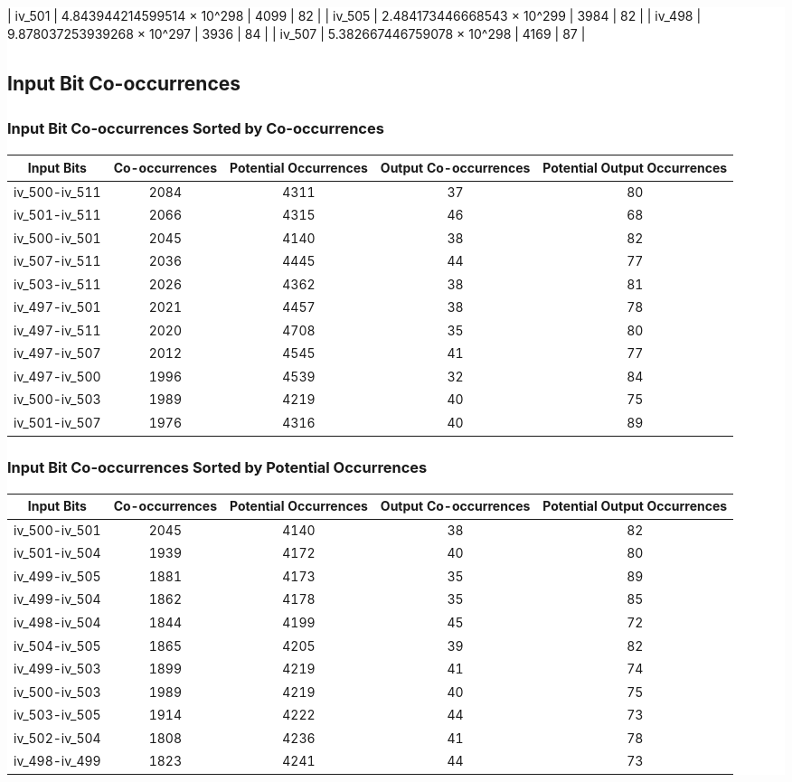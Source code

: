 | iv_501 | 4.843944214599514 × 10^298 | 4099 | 82 |
| iv_505 | 2.484173446668543 × 10^299 | 3984 | 82 |
| iv_498 | 9.878037253939268 × 10^297 | 3936 | 84 |
| iv_507 | 5.382667446759078 × 10^298 | 4169 | 87 |

## Input Bit Co-occurrences

### Input Bit Co-occurrences Sorted by Co-occurrences

| Input Bits | Co-occurrences | Potential Occurrences | Output Co-occurrences | Potential Output Occurrences |
|:----------:|:--------------:|:---------------------:|:---------------------:|:----------------------------:|
| iv_500-iv_511 | 2084 | 4311 | 37 | 80 |
| iv_501-iv_511 | 2066 | 4315 | 46 | 68 |
| iv_500-iv_501 | 2045 | 4140 | 38 | 82 |
| iv_507-iv_511 | 2036 | 4445 | 44 | 77 |
| iv_503-iv_511 | 2026 | 4362 | 38 | 81 |
| iv_497-iv_501 | 2021 | 4457 | 38 | 78 |
| iv_497-iv_511 | 2020 | 4708 | 35 | 80 |
| iv_497-iv_507 | 2012 | 4545 | 41 | 77 |
| iv_497-iv_500 | 1996 | 4539 | 32 | 84 |
| iv_500-iv_503 | 1989 | 4219 | 40 | 75 |
| iv_501-iv_507 | 1976 | 4316 | 40 | 89 |

### Input Bit Co-occurrences Sorted by Potential Occurrences

| Input Bits | Co-occurrences | Potential Occurrences | Output Co-occurrences | Potential Output Occurrences |
|:----------:|:--------------:|:---------------------:|:---------------------:|:----------------------------:|
| iv_500-iv_501 | 2045 | 4140 | 38 | 82 |
| iv_501-iv_504 | 1939 | 4172 | 40 | 80 |
| iv_499-iv_505 | 1881 | 4173 | 35 | 89 |
| iv_499-iv_504 | 1862 | 4178 | 35 | 85 |
| iv_498-iv_504 | 1844 | 4199 | 45 | 72 |
| iv_504-iv_505 | 1865 | 4205 | 39 | 82 |
| iv_499-iv_503 | 1899 | 4219 | 41 | 74 |
| iv_500-iv_503 | 1989 | 4219 | 40 | 75 |
| iv_503-iv_505 | 1914 | 4222 | 44 | 73 |
| iv_502-iv_504 | 1808 | 4236 | 41 | 78 |
| iv_498-iv_499 | 1823 | 4241 | 44 | 73 |
